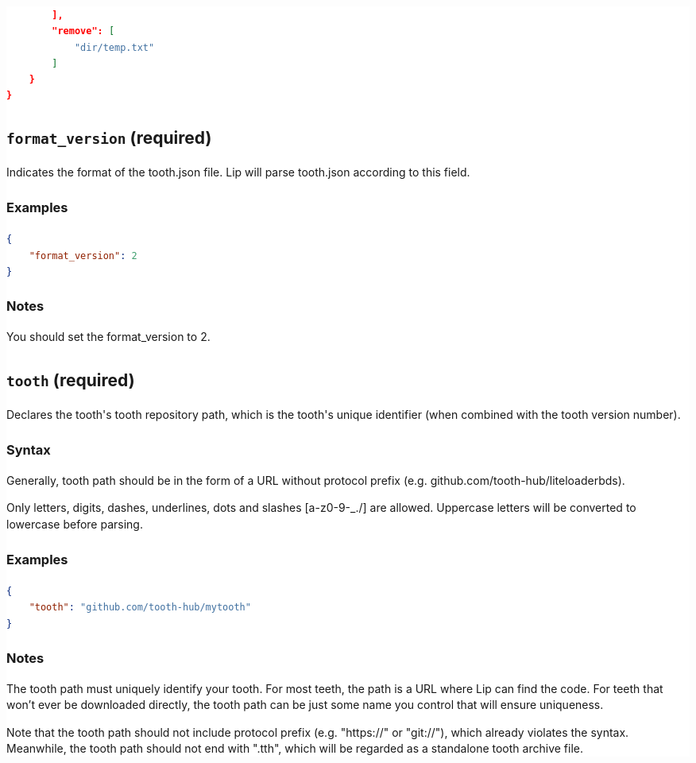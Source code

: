 ```json
        ],
        "remove": [
            "dir/temp.txt"
        ]
    }
}
```

## `format_version` (required)

Indicates the format of the tooth.json file. Lip will parse tooth.json according to this field.

### Examples

```json
{
    "format_version": 2
}
```

### Notes

You should set the format_version to 2.

## `tooth` (required)

Declares the tooth's tooth repository path, which is the tooth's unique identifier (when combined with the tooth version number).

### Syntax

Generally, tooth path should be in the form of a URL without protocol prefix (e.g. github.com/tooth-hub/liteloaderbds).

Only letters, digits, dashes, underlines, dots and slashes [a-z0-9-_./] are allowed. Uppercase letters will be converted to lowercase before parsing.

### Examples

```json
{
    "tooth": "github.com/tooth-hub/mytooth"
}
```

### Notes

The tooth path must uniquely identify your tooth. For most teeth, the path is a URL where Lip can find the code. For teeth that won’t ever be downloaded directly, the tooth path can be just some name you control that will ensure uniqueness.

Note that the tooth path should not include protocol prefix (e.g. "https://" or "git://"), which already violates the syntax. Meanwhile, the tooth path should not end with ".tth", which will be regarded as a standalone tooth archive file.
